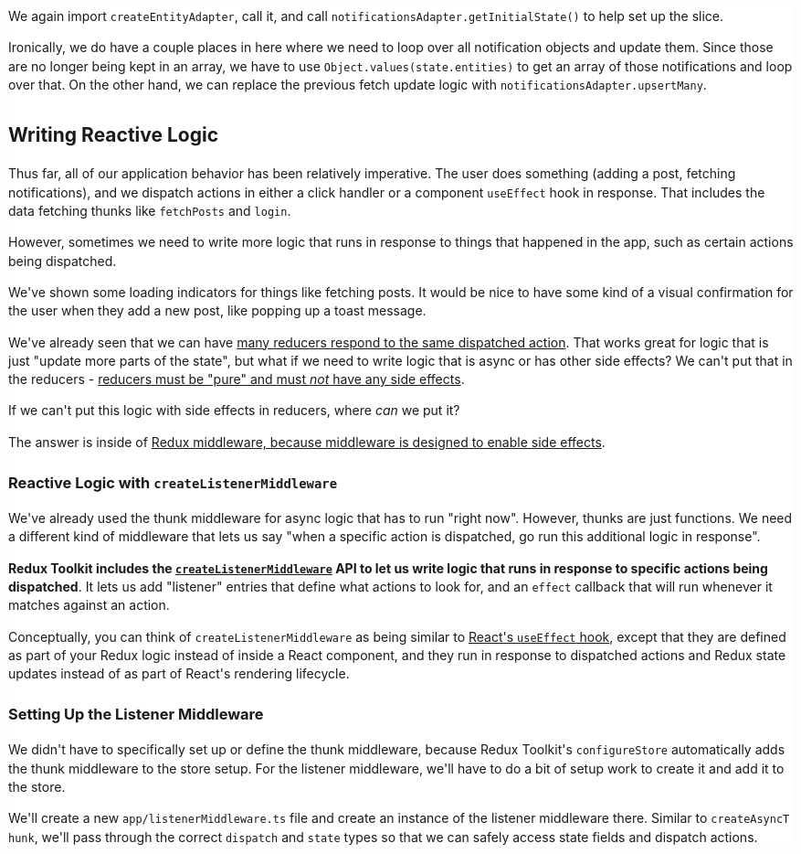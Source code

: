 We again import `createEntityAdapter`, call it, and call `notificationsAdapter.getInitialState()` to help set up the slice.

Ironically, we do have a couple places in here where we need to loop over all notification objects and update them. Since those are no longer being kept in an array, we have to use `Object.values(state.entities)` to get an array of those notifications and loop over that. On the other hand, we can replace the previous fetch update logic with `notificationsAdapter.upsertMany`.

## Writing Reactive Logic

Thus far, all of our application behavior has been relatively imperative. The user does something (adding a post, fetching notifications), and we dispatch actions in either a click handler or a component `useEffect` hook in response. That includes the data fetching thunks like `fetchPosts` and `login`.

However, sometimes we need to write more logic that runs in response to things that happened in the app, such as certain actions being dispatched.

We've shown some loading indicators for things like fetching posts. It would be nice to have some kind of a visual confirmation for the user when they add a new post, like popping up a toast message.

We've already seen that we can have [many reducers respond to the same dispatched action](./part-4-using-data.md#handling-actions-in-multiple-slices). That works great for logic that is just "update more parts of the state", but what if we need to write logic that is async or has other side effects? We can't put that in the reducers - [reducers must be "pure" and must _not_ have any side effects](./part-2-app-structure.md#rules-of-reducers).

If we can't put this logic with side effects in reducers, where _can_ we put it?

The answer is inside of [Redux middleware, because middleware is designed to enable side effects](./part-5-async-logic.md#using-middleware-to-enable-async-logic).

### Reactive Logic with `createListenerMiddleware`

We've already used the thunk middleware for async logic that has to run "right now". However, thunks are just functions. We need a different kind of middleware that lets us say "when a specific action is dispatched, go run this additional logic in response".

**Redux Toolkit includes the [`createListenerMiddleware`](https://redux-toolkit.js.org/api/createListenerMiddleware) API to let us write logic that runs in response to specific actions being dispatched**. It lets us add "listener" entries that define what actions to look for, and an `effect` callback that will run whenever it matches against an action.

Conceptually, you can think of `createListenerMiddleware` as being similar to [React's `useEffect` hook](https://react.dev/learn/synchronizing-with-effects), except that they are defined as part of your Redux logic instead of inside a React component, and they run in response to dispatched actions and Redux state updates instead of as part of React's rendering lifecycle.

### Setting Up the Listener Middleware

We didn't have to specifically set up or define the thunk middleware, because Redux Toolkit's `configureStore` automatically adds the thunk middleware to the store setup. For the listener middleware, we'll have to do a bit of setup work to create it and add it to the store.

We'll create a new `app/listenerMiddleware.ts` file and create an instance of the listener middleware there. Similar to `createAsyncThunk`, we'll pass through the correct `dispatch` and `state` types so that we can safely access state fields and dispatch actions.
